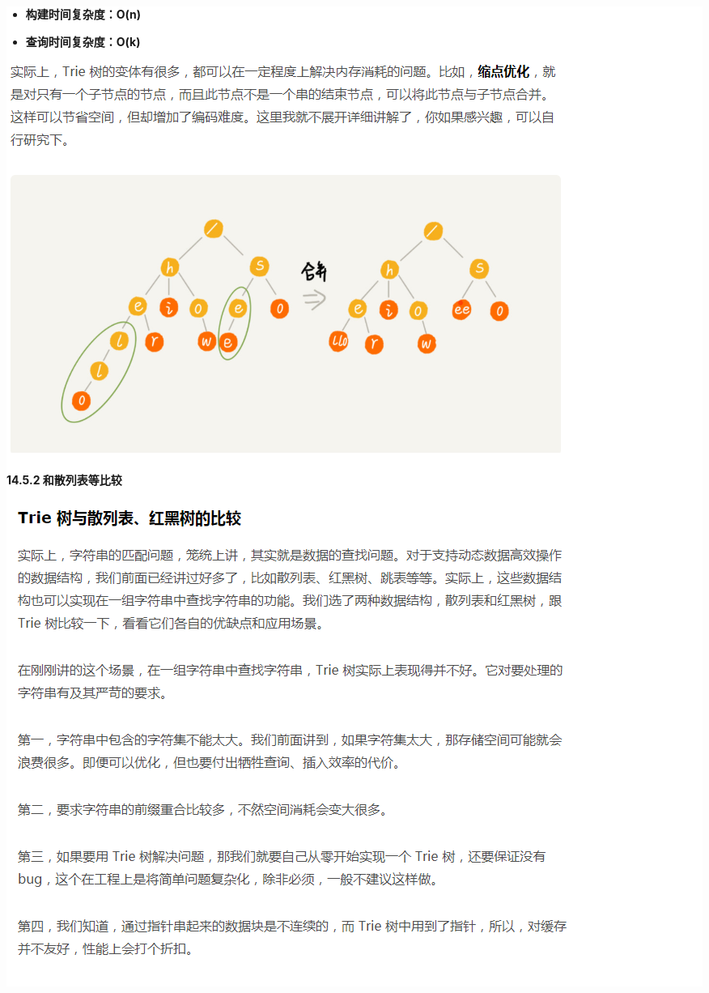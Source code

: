 * **构建时间复杂度：O(n)**

* **查询时间复杂度：O(k)**

![1557364071027](../images/1557364071027.png)

#### 14.5.2 和散列表等比较

![1557364112971](../images/1557364112971.png)
